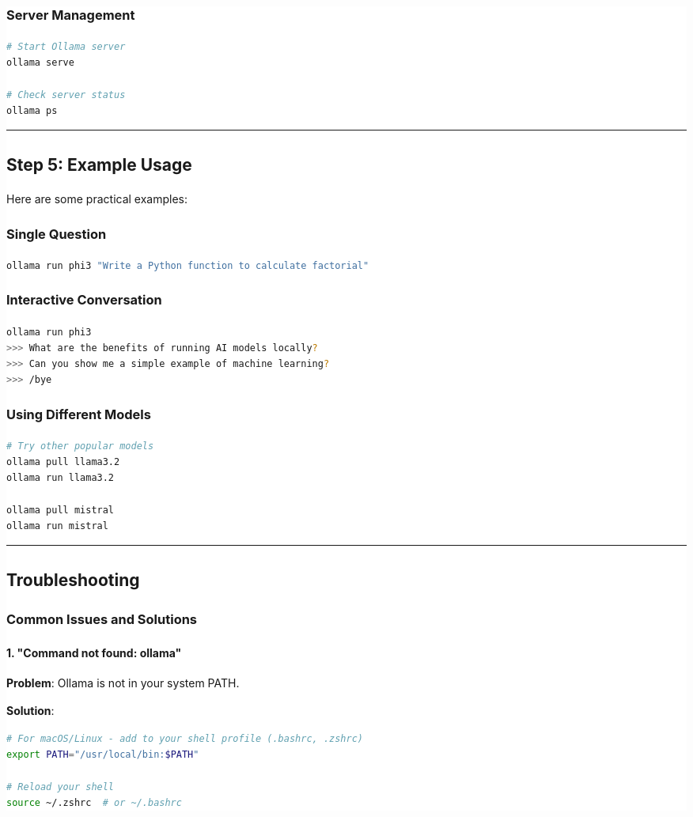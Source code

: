 ### Server Management
```bash
# Start Ollama server
ollama serve

# Check server status
ollama ps
```

---

## Step 5: Example Usage

Here are some practical examples:

### Single Question
```bash
ollama run phi3 "Write a Python function to calculate factorial"
```

### Interactive Conversation
```bash
ollama run phi3
>>> What are the benefits of running AI models locally?
>>> Can you show me a simple example of machine learning?
>>> /bye
```

### Using Different Models
```bash
# Try other popular models
ollama pull llama3.2
ollama run llama3.2

ollama pull mistral
ollama run mistral
```

---

## Troubleshooting

### Common Issues and Solutions

#### 1. "Command not found: ollama"
**Problem**: Ollama is not in your system PATH.

**Solution**:
```bash
# For macOS/Linux - add to your shell profile (.bashrc, .zshrc)
export PATH="/usr/local/bin:$PATH"

# Reload your shell
source ~/.zshrc  # or ~/.bashrc
```
